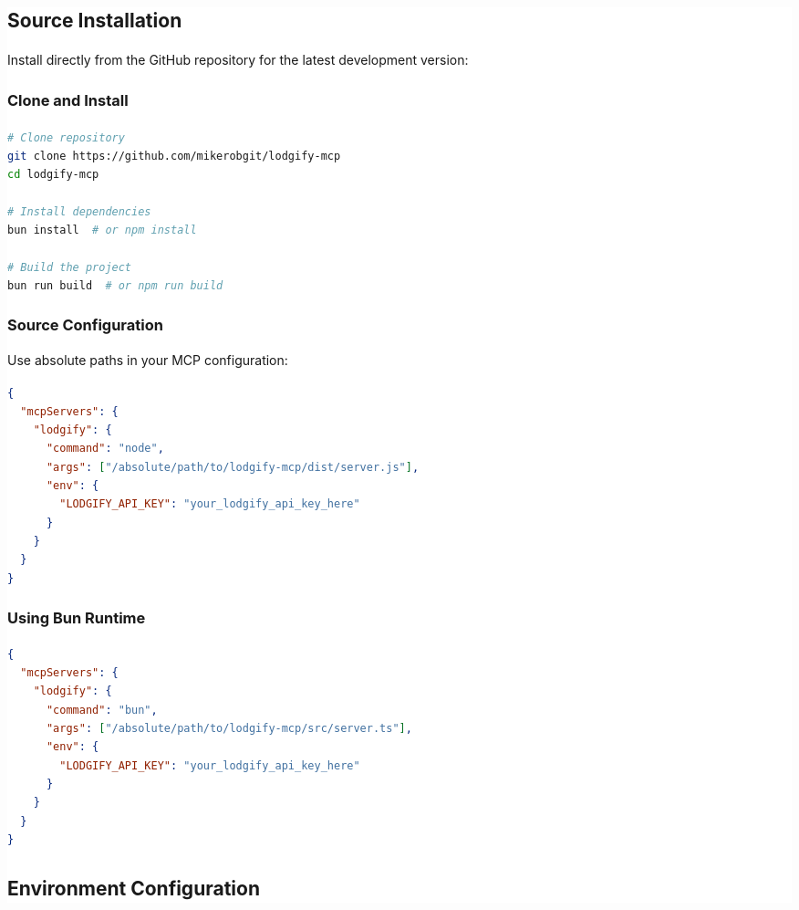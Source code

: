 ## Source Installation

Install directly from the GitHub repository for the latest development version:

### Clone and Install

```bash
# Clone repository
git clone https://github.com/mikerobgit/lodgify-mcp
cd lodgify-mcp

# Install dependencies
bun install  # or npm install

# Build the project
bun run build  # or npm run build
```

### Source Configuration

Use absolute paths in your MCP configuration:

```json
{
  "mcpServers": {
    "lodgify": {
      "command": "node",
      "args": ["/absolute/path/to/lodgify-mcp/dist/server.js"],
      "env": {
        "LODGIFY_API_KEY": "your_lodgify_api_key_here"
      }
    }
  }
}
```

### Using Bun Runtime

```json
{
  "mcpServers": {
    "lodgify": {
      "command": "bun",
      "args": ["/absolute/path/to/lodgify-mcp/src/server.ts"],
      "env": {
        "LODGIFY_API_KEY": "your_lodgify_api_key_here"
      }
    }
  }
}
```

## Environment Configuration
